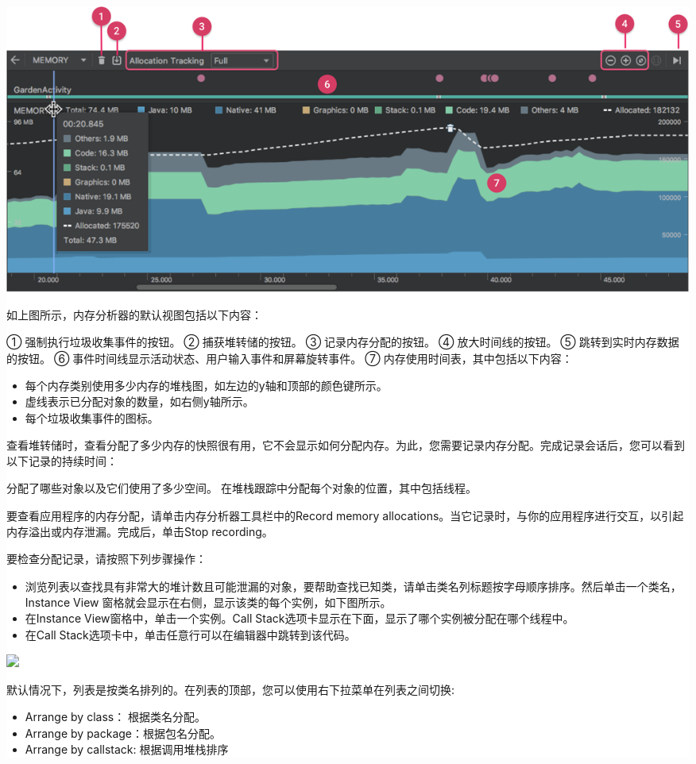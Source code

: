![](/assets/images/技术/编程/Android/Android%20内存泄露/pic2.png)

如上图所示，内存分析器的默认视图包括以下内容：

① 强制执行垃圾收集事件的按钮。
② 捕获堆转储的按钮。
③ 记录内存分配的按钮。
④ 放大时间线的按钮。
⑤ 跳转到实时内存数据的按钮。
⑥ 事件时间线显示活动状态、用户输入事件和屏幕旋转事件。
⑦ 内存使用时间表，其中包括以下内容：

- 每个内存类别使用多少内存的堆栈图，如左边的y轴和顶部的颜色键所示。
- 虚线表示已分配对象的数量，如右侧y轴所示。
- 每个垃圾收集事件的图标。

查看堆转储时，查看分配了多少内存的快照很有用，它不会显示如何分配内存。为此，您需要记录内存分配。完成记录会话后，您可以看到以下记录的持续时间：

分配了哪些对象以及它们使用了多少空间。
在堆栈跟踪中分配每个对象的位置，其中包括线程。

要查看应用程序的内存分配，请单击内存分析器工具栏中的Record memory allocations。当它记录时，与你的应用程序进行交互，以引起内存溢出或内存泄漏。完成后，单击Stop recording。

要检查分配记录，请按照下列步骤操作：

- 浏览列表以查找具有非常大的堆计数且可能泄漏的对象，要帮助查找已知类，请单击类名列标题按字母顺序排序。然后单击一个类名，Instance View 窗格就会显示在右侧，显示该类的每个实例，如下图所示。
- 在Instance View窗格中，单击一个实例。Call Stack选项卡显示在下面，显示了哪个实例被分配在哪个线程中。
- 在Call Stack选项卡中，单击任意行可以在编辑器中跳转到该代码。

![](/assets/images/技术/编程/Android/Android%20内存泄露/pic3.png)

默认情况下，列表是按类名排列的。在列表的顶部，您可以使用右下拉菜单在列表之间切换:

- Arrange by class： 根据类名分配。
- Arrange by package：根据包名分配。
- Arrange by callstack: 根据调用堆栈排序
